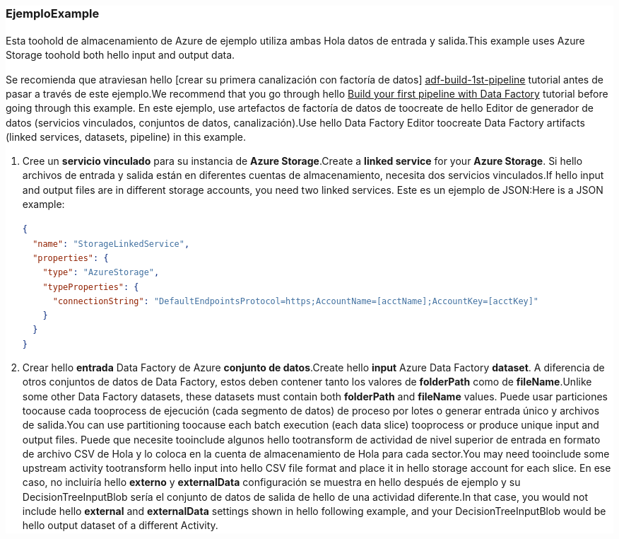 ### <a name="example"></a><span data-ttu-id="759e2-170">Ejemplo</span><span class="sxs-lookup"><span data-stu-id="759e2-170">Example</span></span>
<span data-ttu-id="759e2-171">Esta toohold de almacenamiento de Azure de ejemplo utiliza ambas Hola datos de entrada y salida.</span><span class="sxs-lookup"><span data-stu-id="759e2-171">This example uses Azure Storage toohold both hello input and output data.</span></span>

<span data-ttu-id="759e2-172">Se recomienda que atraviesan hello [crear su primera canalización con factoría de datos] [ adf-build-1st-pipeline] tutorial antes de pasar a través de este ejemplo.</span><span class="sxs-lookup"><span data-stu-id="759e2-172">We recommend that you go through hello [Build your first pipeline with Data Factory][adf-build-1st-pipeline] tutorial before going through this example.</span></span> <span data-ttu-id="759e2-173">En este ejemplo, use artefactos de factoría de datos de toocreate de hello Editor de generador de datos (servicios vinculados, conjuntos de datos, canalización).</span><span class="sxs-lookup"><span data-stu-id="759e2-173">Use hello Data Factory Editor toocreate Data Factory artifacts (linked services, datasets, pipeline) in this example.</span></span>   

1. <span data-ttu-id="759e2-174">Cree un **servicio vinculado** para su instancia de **Azure Storage**.</span><span class="sxs-lookup"><span data-stu-id="759e2-174">Create a **linked service** for your **Azure Storage**.</span></span> <span data-ttu-id="759e2-175">Si hello archivos de entrada y salida están en diferentes cuentas de almacenamiento, necesita dos servicios vinculados.</span><span class="sxs-lookup"><span data-stu-id="759e2-175">If hello input and output files are in different storage accounts, you need two linked services.</span></span> <span data-ttu-id="759e2-176">Este es un ejemplo de JSON:</span><span class="sxs-lookup"><span data-stu-id="759e2-176">Here is a JSON example:</span></span>

    ```JSON
    {
      "name": "StorageLinkedService",
      "properties": {
        "type": "AzureStorage",
        "typeProperties": {
          "connectionString": "DefaultEndpointsProtocol=https;AccountName=[acctName];AccountKey=[acctKey]"
        }
      }
    }
    ```
2. <span data-ttu-id="759e2-177">Crear hello **entrada** Data Factory de Azure **conjunto de datos**.</span><span class="sxs-lookup"><span data-stu-id="759e2-177">Create hello **input** Azure Data Factory **dataset**.</span></span> <span data-ttu-id="759e2-178">A diferencia de otros conjuntos de datos de Data Factory, estos deben contener tanto los valores de **folderPath** como de **fileName**.</span><span class="sxs-lookup"><span data-stu-id="759e2-178">Unlike some other Data Factory datasets, these datasets must contain both **folderPath** and **fileName** values.</span></span> <span data-ttu-id="759e2-179">Puede usar particiones toocause cada tooprocess de ejecución (cada segmento de datos) de proceso por lotes o generar entrada único y archivos de salida.</span><span class="sxs-lookup"><span data-stu-id="759e2-179">You can use partitioning toocause each batch execution (each data slice) tooprocess or produce unique input and output files.</span></span> <span data-ttu-id="759e2-180">Puede que necesite tooinclude algunos hello tootransform de actividad de nivel superior de entrada en formato de archivo CSV de Hola y lo coloca en la cuenta de almacenamiento de Hola para cada sector.</span><span class="sxs-lookup"><span data-stu-id="759e2-180">You may need tooinclude some upstream activity tootransform hello input into hello CSV file format and place it in hello storage account for each slice.</span></span> <span data-ttu-id="759e2-181">En ese caso, no incluiría hello **externo** y **externalData** configuración se muestra en hello después de ejemplo y su DecisionTreeInputBlob sería el conjunto de datos de salida de hello de una actividad diferente.</span><span class="sxs-lookup"><span data-stu-id="759e2-181">In that case, you would not include hello **external** and **externalData** settings shown in hello following example, and your DecisionTreeInputBlob would be hello output dataset of a different Activity.</span></span>


[adf-build-1st-pipeline]: data-factory-build-your-first-pipeline.md
[azure-machine-learning]: http://azure.microsoft.com/services/machine-learning/